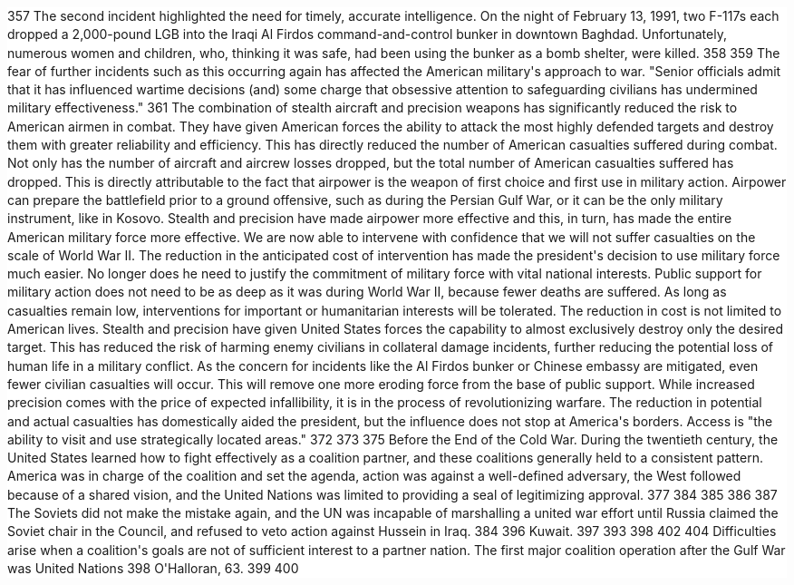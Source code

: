 357
The second incident highlighted the need for timely, accurate intelligence.
On the night of February 13, 1991, two F-117s each dropped a 2,000-pound LGB into the Iraqi Al Firdos command-and-control bunker in downtown Baghdad.
Unfortunately, numerous women and children, who, thinking it was safe, had been using the bunker as a bomb shelter, were killed. 
358
359
The fear of further incidents such as this occurring again has affected the American military's approach to war. "Senior officials admit that it has influenced wartime decisions (and) some charge that obsessive attention to safeguarding civilians has undermined military effectiveness." 361
The combination of stealth aircraft and precision weapons has significantly reduced the risk to American airmen in combat. They have given American forces the ability to attack the most highly defended targets and destroy them with greater reliability and efficiency. This has directly reduced the number of American casualties suffered during combat. Not only has the number of aircraft and aircrew losses dropped, but the total number of American casualties suffered has dropped. This is directly attributable to the fact that airpower is the weapon of first choice and first use in military action.
Airpower can prepare the battlefield prior to a ground offensive, such as during the Persian Gulf War, or it can be the only military instrument, like in Kosovo. Stealth and precision have made airpower more effective and this, in turn, has made the entire American military force more effective. We are now able to intervene with confidence that we will not suffer casualties on the scale of World War II.
The reduction in the anticipated cost of intervention has made the president's decision to use military force much easier. No longer does he need to justify the commitment of military force with vital national interests. Public support for military action does not need to be as deep as it was during World War II, because fewer deaths are suffered. As long as casualties remain low, interventions for important or humanitarian interests will be tolerated. The reduction in cost is not limited to American lives. Stealth and precision have given United States forces the capability to almost exclusively destroy only the desired target. This has reduced the risk of harming enemy civilians in collateral damage incidents, further reducing the potential loss of human life in a military conflict. As the concern for incidents like the Al Firdos bunker or Chinese embassy are mitigated, even fewer civilian casualties will occur. This will remove one more eroding force from the base of public support. While increased precision comes with the price of expected infallibility, it is in the process of revolutionizing warfare. The reduction in potential and actual casualties has domestically aided the president, but the influence does not stop at America's borders.
Access is "the ability to visit and use strategically located areas." 
372
373
375
Before the End of the Cold War. During the twentieth century, the United States learned how to fight effectively as a coalition partner, and these coalitions generally held to a consistent pattern. America was in charge of the coalition and set the agenda, action was against a well-defined adversary, the West followed because of a shared vision, and the United Nations was limited to providing a seal of legitimizing approval.
377
384
385
386
387
The Soviets did not make the mistake again, and the UN was incapable of marshalling a united war effort until Russia claimed the Soviet chair in the Council, and refused to veto action against Hussein in Iraq. 
384
396
Kuwait. 397
393
398
402
404
Difficulties arise when a coalition's goals are not of sufficient interest to a partner nation. The first major coalition operation after the Gulf War was United Nations 398 O'Halloran, 63. 
399
400